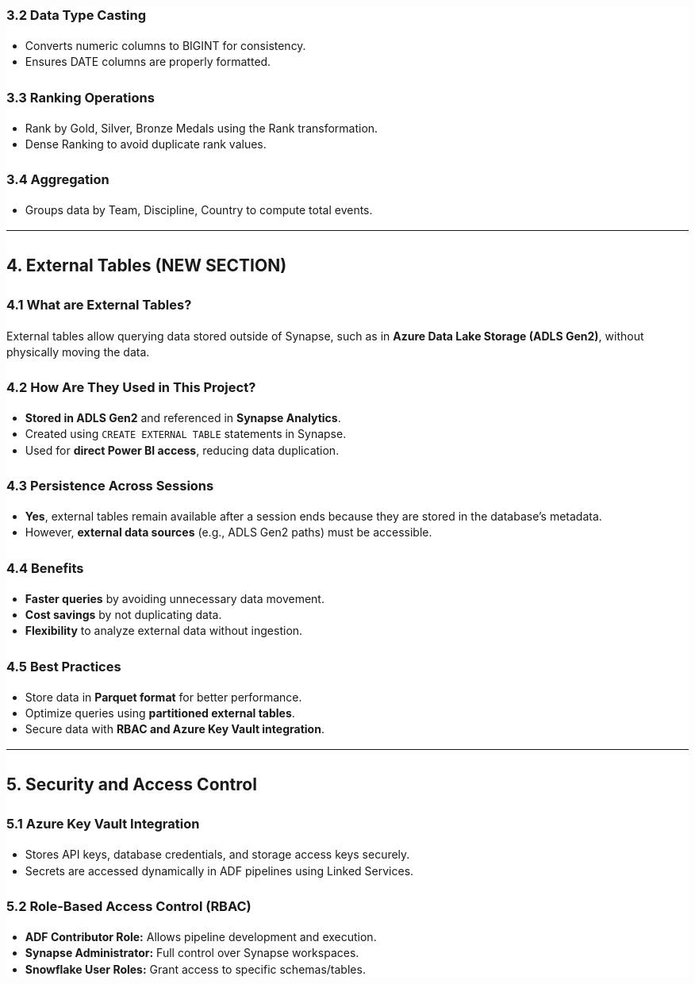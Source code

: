 ### 3.2 Data Type Casting
- Converts numeric columns to BIGINT for consistency.
- Ensures DATE columns are properly formatted.

### 3.3 Ranking Operations
- Rank by Gold, Silver, Bronze Medals using the Rank transformation.
- Dense Ranking to avoid duplicate rank values.

### 3.4 Aggregation
- Groups data by Team, Discipline, Country to compute total events.

---

## 4. **External Tables** (NEW SECTION)

### 4.1 What are External Tables?
External tables allow querying data stored outside of Synapse, such as in **Azure Data Lake Storage (ADLS Gen2)**, without physically moving the data.

### 4.2 How Are They Used in This Project?
- **Stored in ADLS Gen2** and referenced in **Synapse Analytics**.
- Created using `CREATE EXTERNAL TABLE` statements in Synapse.
- Used for **direct Power BI access**, reducing data duplication.

### 4.3 Persistence Across Sessions
- **Yes**, external tables remain available after a session ends because they are stored in the database’s metadata.
- However, **external data sources** (e.g., ADLS Gen2 paths) must be accessible.

### 4.4 Benefits
- **Faster queries** by avoiding unnecessary data movement.
- **Cost savings** by not duplicating data.
- **Flexibility** to analyze external data without ingestion.

### 4.5 Best Practices
- Store data in **Parquet format** for better performance.
- Optimize queries using **partitioned external tables**.
- Secure data with **RBAC and Azure Key Vault integration**.

---

## 5. Security and Access Control

### 5.1 Azure Key Vault Integration
- Stores API keys, database credentials, and storage access keys securely.
- Secrets are accessed dynamically in ADF pipelines using Linked Services.

### 5.2 Role-Based Access Control (RBAC)
- **ADF Contributor Role:** Allows pipeline development and execution.
- **Synapse Administrator:** Full control over Synapse workspaces.
- **Snowflake User Roles:** Grant access to specific schemas/tables.

